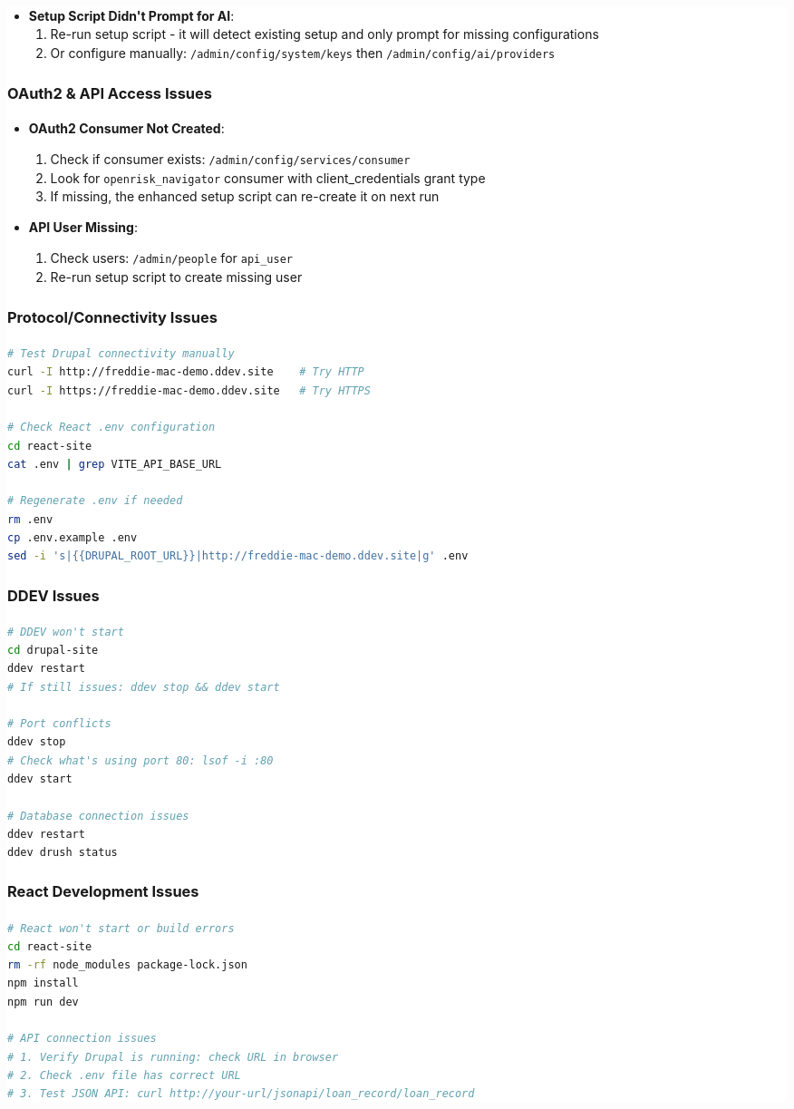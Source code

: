 - **Setup Script Didn't Prompt for AI**: 
  1. Re-run setup script - it will detect existing setup and only prompt for missing configurations
  2. Or configure manually: `/admin/config/system/keys` then `/admin/config/ai/providers`

### **OAuth2 & API Access Issues**
- **OAuth2 Consumer Not Created**:
  1. Check if consumer exists: `/admin/config/services/consumer`
  2. Look for `openrisk_navigator` consumer with client_credentials grant type
  3. If missing, the enhanced setup script can re-create it on next run

- **API User Missing**:
  1. Check users: `/admin/people` for `api_user`
  2. Re-run setup script to create missing user

### **Protocol/Connectivity Issues**
```bash
# Test Drupal connectivity manually
curl -I http://freddie-mac-demo.ddev.site    # Try HTTP
curl -I https://freddie-mac-demo.ddev.site   # Try HTTPS

# Check React .env configuration
cd react-site
cat .env | grep VITE_API_BASE_URL

# Regenerate .env if needed
rm .env
cp .env.example .env
sed -i 's|{{DRUPAL_ROOT_URL}}|http://freddie-mac-demo.ddev.site|g' .env
```

### **DDEV Issues**
```bash
# DDEV won't start
cd drupal-site
ddev restart
# If still issues: ddev stop && ddev start

# Port conflicts
ddev stop
# Check what's using port 80: lsof -i :80
ddev start

# Database connection issues
ddev restart
ddev drush status
```

### **React Development Issues**
```bash
# React won't start or build errors
cd react-site
rm -rf node_modules package-lock.json
npm install
npm run dev

# API connection issues
# 1. Verify Drupal is running: check URL in browser
# 2. Check .env file has correct URL
# 3. Test JSON API: curl http://your-url/jsonapi/loan_record/loan_record
```
